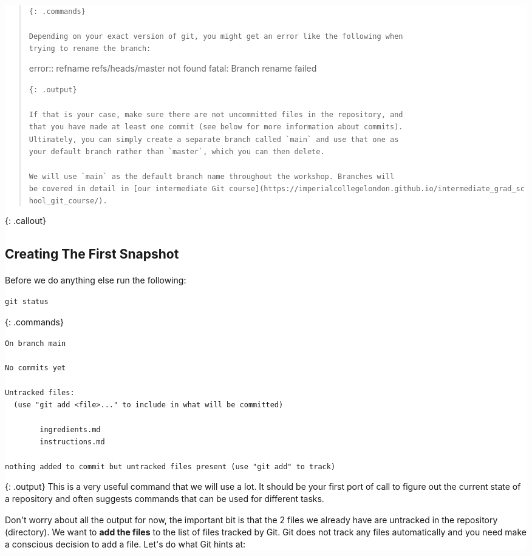 > ```
> {: .commands}
>
> Depending on your exact version of git, you might get an error like the following when
> trying to rename the branch:
>
> ```
> error:: refname refs/heads/master not found
> fatal: Branch rename failed
> ```
> {: .output}
>
> If that is your case, make sure there are not uncommitted files in the repository, and
> that you have made at least one commit (see below for more information about commits).
> Ultimately, you can simply create a separate branch called `main` and use that one as
> your default branch rather than `master`, which you can then delete.
>
> We will use `main` as the default branch name throughout the workshop. Branches will
> be covered in detail in [our intermediate Git course](https://imperialcollegelondon.github.io/intermediate_grad_school_git_course/).
{: .callout}

## Creating The First Snapshot

Before we do anything else run the following:

```
git status
```
{: .commands}

```
On branch main

No commits yet

Untracked files:
  (use "git add <file>..." to include in what will be committed)

        ingredients.md
        instructions.md

nothing added to commit but untracked files present (use "git add" to track)
```
{: .output}
This is a very useful command that we will use a lot. It should be your first
port of call to figure out the current state of a repository and often suggests
commands that can be used for different tasks.

Don't worry about all the output for now, the important bit is that the 2 files
we already have are untracked in the repository (directory). We want to **add
the files** to the list of files tracked by Git. Git does not track any files
automatically and you need make a conscious decision to add a file. Let's do
what Git hints at:
